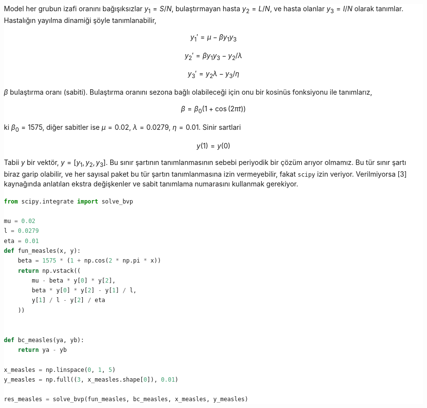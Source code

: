 Model her grubun izafi oranını bağışıksızlar $y_1 = S/N$, bulaştırmayan
hasta $y_2 = L/N$, ve hasta olanlar $y_3 = I / N$ olarak
tanımlar. Hastalığın yayılma dinamiği şöyle tanımlanabilir, 

$$
y_1' = \mu - \beta y_1y_3
$$

$$
y_2' = \beta y_1y_3 -y_2 / \lambda
$$

$$
y_3' = y_2\lambda - y_3 / \eta
$$

$\beta$ bulaştırma oranı (sabiti). Bulaştırma oranını sezona bağlı
olabileceği için onu bir kosinüs fonksiyonu ile tanımlarız, 

$$
\beta = \beta_0 (1 + \cos(2 \pi t))
$$

ki $\beta_0 = 1575$, diğer sabitler ise $\mu = 0.02$, $\lambda = 0.0279$,
$\eta = 0.01$. Sinir sartlari 

$$
y(1) = y(0)
$$

Tabii $y$ bir vektör, $y = [y_1,y_2,y_3]$. Bu sınır şartının
tanımlanmasının sebebi periyodik bir çözüm arıyor olmamız. Bu tür sınır
şartı biraz garip olabilir, ve her sayısal paket bu tür şartın
tanımlanmasına izin vermeyebilir, fakat `scipy` izin
veriyor. Verilmiyorsa [3] kaynağında anlatılan ekstra değişkenler ve sabit
tanımlama numarasını kullanmak gerekiyor.

```python
from scipy.integrate import solve_bvp

mu = 0.02
l = 0.0279
eta = 0.01
def fun_measles(x, y):
    beta = 1575 * (1 + np.cos(2 * np.pi * x))
    return np.vstack((
        mu - beta * y[0] * y[2],
        beta * y[0] * y[2] - y[1] / l,
        y[1] / l - y[2] / eta
    ))


def bc_measles(ya, yb):
    return ya - yb

x_measles = np.linspace(0, 1, 5)
y_measles = np.full((3, x_measles.shape[0]), 0.01)

res_measles = solve_bvp(fun_measles, bc_measles, x_measles, y_measles)
```
